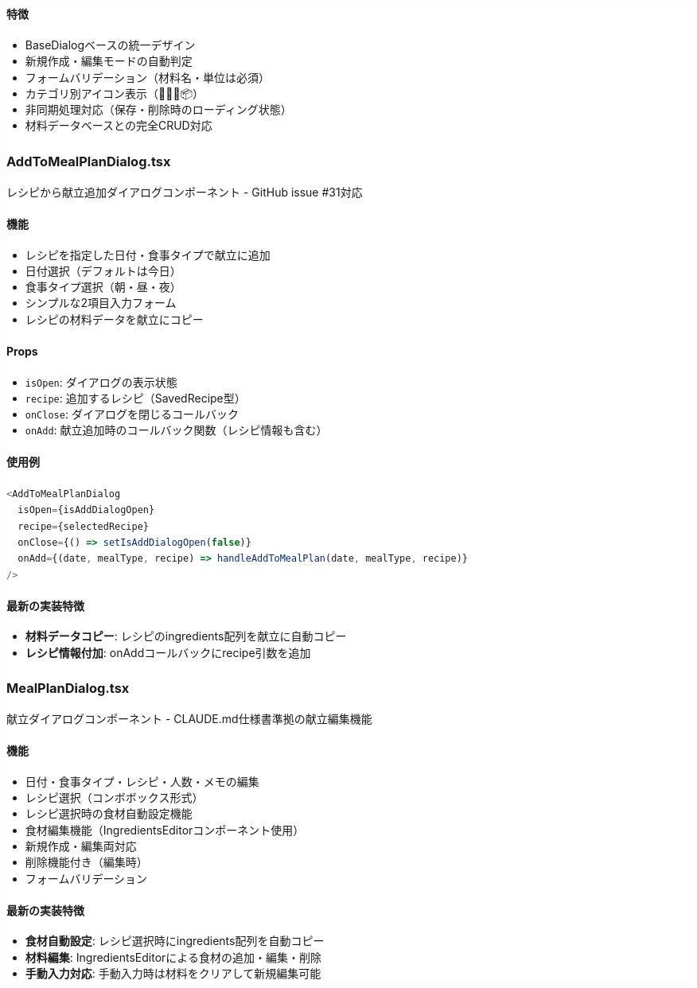 #### 特徴
- BaseDialogベースの統一デザイン
- 新規作成・編集モードの自動判定
- フォームバリデーション（材料名・単位は必須）
- カテゴリ別アイコン表示（🥬🥩🧂📦）
- 非同期処理対応（保存・削除時のローディング状態）
- 材料データベースとの完全CRUD対応

### AddToMealPlanDialog.tsx
レシピから献立追加ダイアログコンポーネント - GitHub issue #31対応

#### 機能
- レシピを指定した日付・食事タイプで献立に追加
- 日付選択（デフォルトは今日）
- 食事タイプ選択（朝・昼・夜）
- シンプルな2項目入力フォーム
- レシピの材料データを献立にコピー

#### Props
- `isOpen`: ダイアログの表示状態
- `recipe`: 追加するレシピ（SavedRecipe型）
- `onClose`: ダイアログを閉じるコールバック
- `onAdd`: 献立追加時のコールバック関数（レシピ情報も含む）

#### 使用例
```typescript
<AddToMealPlanDialog
  isOpen={isAddDialogOpen}
  recipe={selectedRecipe}
  onClose={() => setIsAddDialogOpen(false)}
  onAdd={(date, mealType, recipe) => handleAddToMealPlan(date, mealType, recipe)}
/>
```

#### 最新の実装特徴
- **材料データコピー**: レシピのingredients配列を献立に自動コピー
- **レシピ情報付加**: onAddコールバックにrecipe引数を追加

### MealPlanDialog.tsx
献立ダイアログコンポーネント - CLAUDE.md仕様書準拠の献立編集機能

#### 機能
- 日付・食事タイプ・レシピ・人数・メモの編集
- レシピ選択（コンボボックス形式）
- レシピ選択時の食材自動設定機能
- 食材編集機能（IngredientsEditorコンポーネント使用）
- 新規作成・編集両対応
- 削除機能付き（編集時）
- フォームバリデーション

#### 最新の実装特徴
- **食材自動設定**: レシピ選択時にingredients配列を自動コピー
- **材料編集**: IngredientsEditorによる食材の追加・編集・削除
- **手動入力対応**: 手動入力時は材料をクリアして新規編集可能
